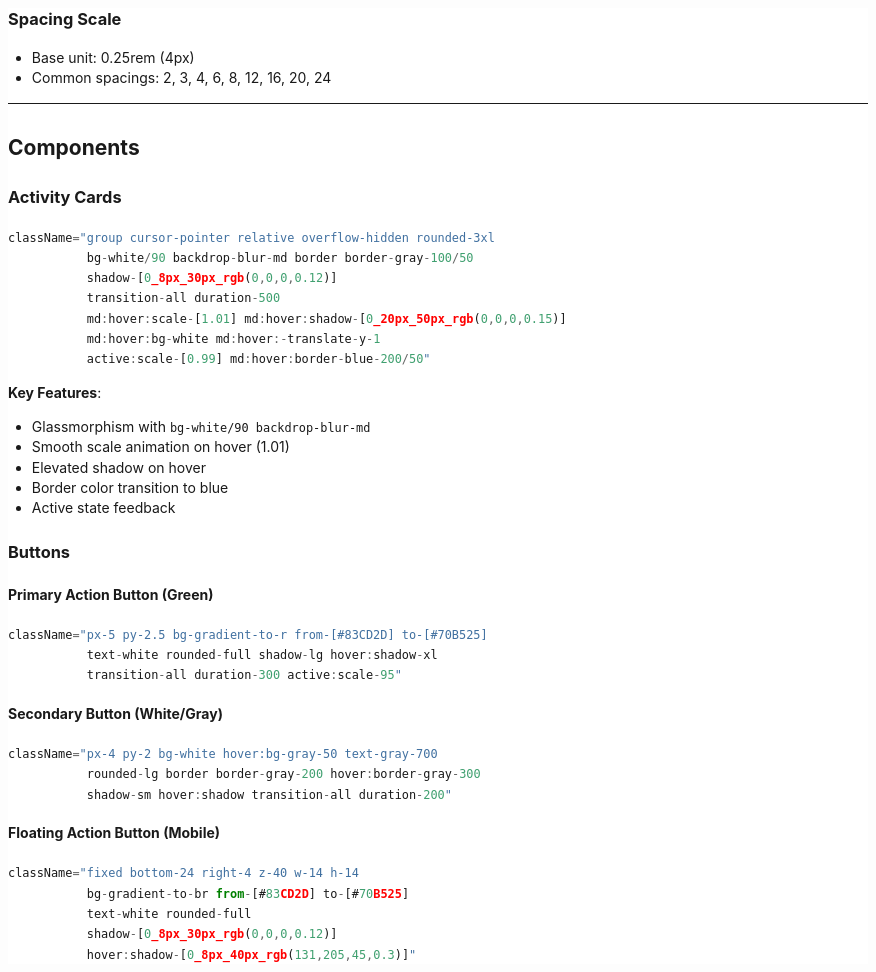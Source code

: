 ### Spacing Scale

- Base unit: 0.25rem (4px)
- Common spacings: 2, 3, 4, 6, 8, 12, 16, 20, 24

---

## Components

### Activity Cards

```jsx
className="group cursor-pointer relative overflow-hidden rounded-3xl
           bg-white/90 backdrop-blur-md border border-gray-100/50
           shadow-[0_8px_30px_rgb(0,0,0,0.12)]
           transition-all duration-500
           md:hover:scale-[1.01] md:hover:shadow-[0_20px_50px_rgb(0,0,0,0.15)]
           md:hover:bg-white md:hover:-translate-y-1
           active:scale-[0.99] md:hover:border-blue-200/50"
```

**Key Features**:

- Glassmorphism with `bg-white/90 backdrop-blur-md`
- Smooth scale animation on hover (1.01)
- Elevated shadow on hover
- Border color transition to blue
- Active state feedback

### Buttons

#### Primary Action Button (Green)

```jsx
className="px-5 py-2.5 bg-gradient-to-r from-[#83CD2D] to-[#70B525]
           text-white rounded-full shadow-lg hover:shadow-xl
           transition-all duration-300 active:scale-95"
```

#### Secondary Button (White/Gray)

```jsx
className="px-4 py-2 bg-white hover:bg-gray-50 text-gray-700
           rounded-lg border border-gray-200 hover:border-gray-300
           shadow-sm hover:shadow transition-all duration-200"
```

#### Floating Action Button (Mobile)

```jsx
className="fixed bottom-24 right-4 z-40 w-14 h-14
           bg-gradient-to-br from-[#83CD2D] to-[#70B525]
           text-white rounded-full
           shadow-[0_8px_30px_rgb(0,0,0,0.12)]
           hover:shadow-[0_8px_40px_rgb(131,205,45,0.3)]"
```
